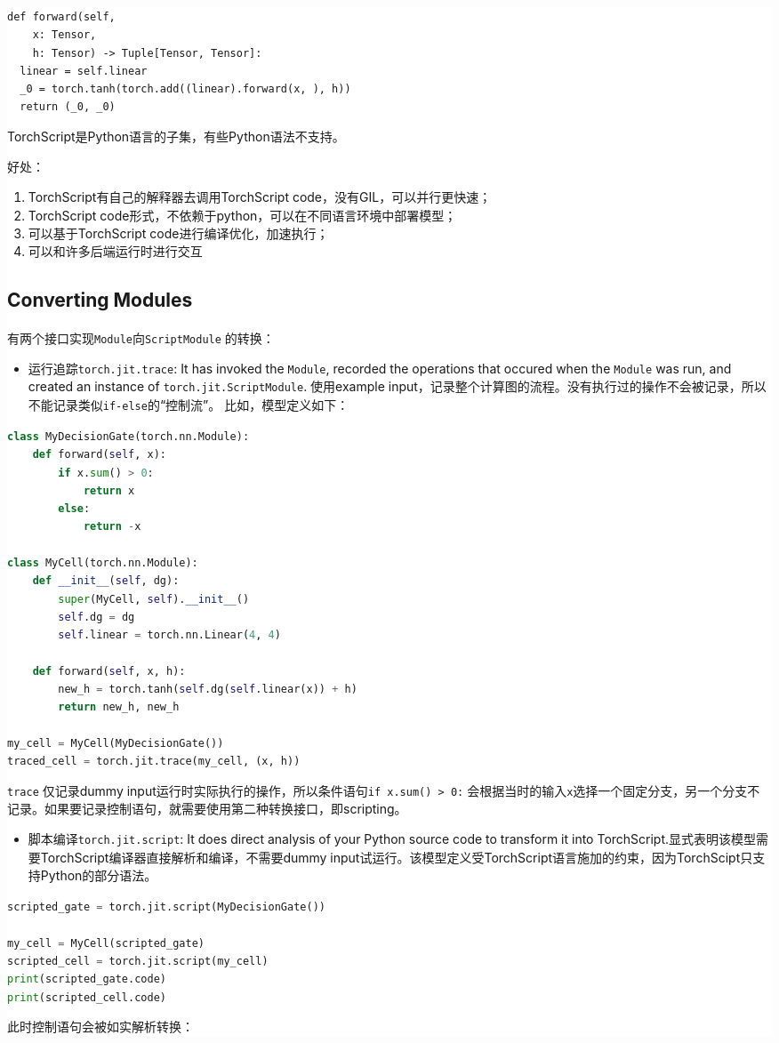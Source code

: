 ```Plain Text
def forward(self,
    x: Tensor,
    h: Tensor) -> Tuple[Tensor, Tensor]:
  linear = self.linear
  _0 = torch.tanh(torch.add((linear).forward(x, ), h))
  return (_0, _0)
```
TorchScript是Python语言的子集，有些Python语法不支持。

好处：

1. TorchScript有自己的解释器去调用TorchScript code，没有GIL，可以并行更快速；
2. TorchScript code形式，不依赖于python，可以在不同语言环境中部署模型；
3. 可以基于TorchScript code进行编译优化，加速执行；
4. 可以和许多后端运行时进行交互

## Converting Modules
有两个接口实现`Module`向`ScriptModule` 的转换：

* 运行追踪`torch.jit.trace`: It has invoked the `Module`, recorded the operations that occured when the `Module` was run, and created an instance of `torch.jit.ScriptModule`. 使用example input，记录整个计算图的流程。没有执行过的操作不会被记录，所以不能记录类似`if-else`的“控制流”。
比如，模型定义如下：

```python
class MyDecisionGate(torch.nn.Module):
    def forward(self, x):
        if x.sum() > 0:
            return x
        else:
            return -x

class MyCell(torch.nn.Module):
    def __init__(self, dg):
        super(MyCell, self).__init__()
        self.dg = dg
        self.linear = torch.nn.Linear(4, 4)

    def forward(self, x, h):
        new_h = torch.tanh(self.dg(self.linear(x)) + h)
        return new_h, new_h

my_cell = MyCell(MyDecisionGate())
traced_cell = torch.jit.trace(my_cell, (x, h))
```
`trace` 仅记录dummy input运行时实际执行的操作，所以条件语句`if x.sum() > 0:` 会根据当时的输入`x`选择一个固定分支，另一个分支不记录。如果要记录控制语句，就需要使用第二种转换接口，即scripting。

* 脚本编译`torch.jit.script`: It does direct analysis of your Python source code to transform it into TorchScript.显式表明该模型需要TorchScript编译器直接解析和编译，不需要dummy input试运行。该模型定义受TorchScript语言施加的约束，因为TorchScipt只支持Python的部分语法。

```python
scripted_gate = torch.jit.script(MyDecisionGate())

my_cell = MyCell(scripted_gate)
scripted_cell = torch.jit.script(my_cell)
print(scripted_gate.code)
print(scripted_cell.code)
```
此时控制语句会被如实解析转换：
